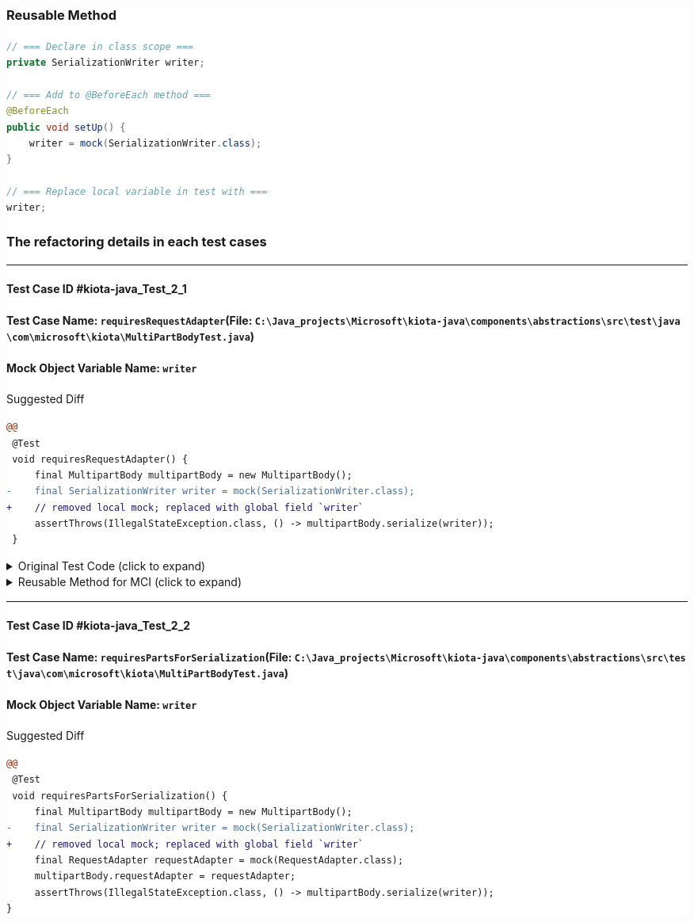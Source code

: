 ### Reusable Method
```java
// === Declare in class scope ===
private SerializationWriter writer;

// === Add to @BeforeEach method ===
@BeforeEach
public void setUp() {
    writer = mock(SerializationWriter.class);
}

// === Replace local variable in test with ===
writer;

```

### The refactoring details in each test cases
---
#### Test Case ID #kiota-java_Test_2_1
#### Test Case Name: `requiresRequestAdapter`(File: `C:\Java_projects\Microsoft\kiota-java\components\abstractions\src\test\java\com\microsoft\kiota\MultiPartBodyTest.java`)
#### Mock Object Variable Name: `writer`
<summary>Suggested Diff</summary>

```diff
@@
 @Test
 void requiresRequestAdapter() {
     final MultipartBody multipartBody = new MultipartBody();
-    final SerializationWriter writer = mock(SerializationWriter.class);
+    // removed local mock; replaced with global field `writer`
     assertThrows(IllegalStateException.class, () -> multipartBody.serialize(writer));
 }
```

<details><summary>Original Test Code (click to expand)</summary></details>
<details><summary>Reusable Method for MCI (click to expand)</summary></details>

---
#### Test Case ID #kiota-java_Test_2_2
#### Test Case Name: `requiresPartsForSerialization`(File: `C:\Java_projects\Microsoft\kiota-java\components\abstractions\src\test\java\com\microsoft\kiota\MultiPartBodyTest.java`)
#### Mock Object Variable Name: `writer`
<summary>Suggested Diff</summary>

```diff
@@
 @Test
 void requiresPartsForSerialization() {
     final MultipartBody multipartBody = new MultipartBody();
-    final SerializationWriter writer = mock(SerializationWriter.class);
+    // removed local mock; replaced with global field `writer`
     final RequestAdapter requestAdapter = mock(RequestAdapter.class);
     multipartBody.requestAdapter = requestAdapter;
     assertThrows(IllegalStateException.class, () -> multipartBody.serialize(writer));
}
```
